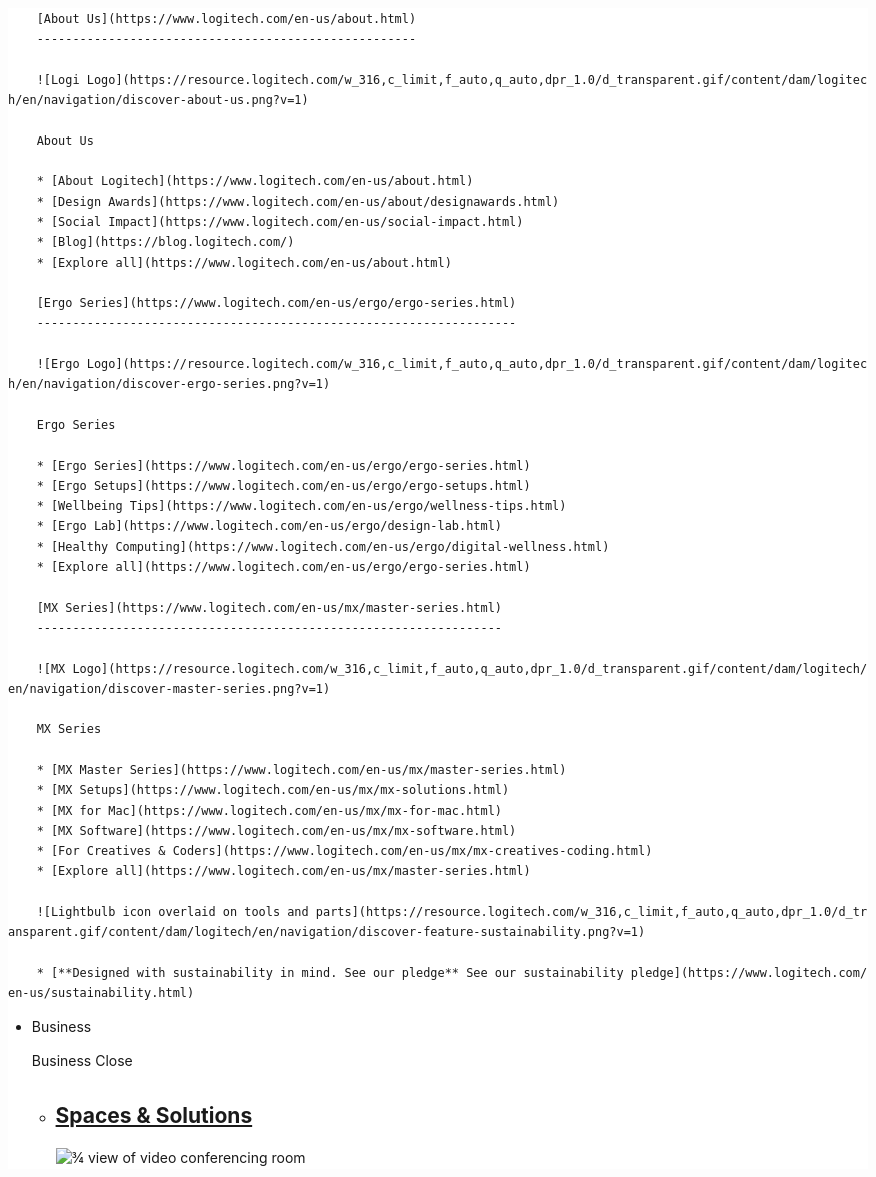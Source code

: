         [About Us](https://www.logitech.com/en-us/about.html)
        -----------------------------------------------------
        
        ![Logi Logo](https://resource.logitech.com/w_316,c_limit,f_auto,q_auto,dpr_1.0/d_transparent.gif/content/dam/logitech/en/navigation/discover-about-us.png?v=1)
        
        About Us
        
        * [About Logitech](https://www.logitech.com/en-us/about.html)
        * [Design Awards](https://www.logitech.com/en-us/about/designawards.html)
        * [Social Impact](https://www.logitech.com/en-us/social-impact.html)
        * [Blog](https://blog.logitech.com/)
        * [Explore all](https://www.logitech.com/en-us/about.html)
        
        [Ergo Series](https://www.logitech.com/en-us/ergo/ergo-series.html)
        -------------------------------------------------------------------
        
        ![Ergo Logo](https://resource.logitech.com/w_316,c_limit,f_auto,q_auto,dpr_1.0/d_transparent.gif/content/dam/logitech/en/navigation/discover-ergo-series.png?v=1)
        
        Ergo Series
        
        * [Ergo Series](https://www.logitech.com/en-us/ergo/ergo-series.html)
        * [Ergo Setups](https://www.logitech.com/en-us/ergo/ergo-setups.html)
        * [Wellbeing Tips](https://www.logitech.com/en-us/ergo/wellness-tips.html)
        * [Ergo Lab](https://www.logitech.com/en-us/ergo/design-lab.html)
        * [Healthy Computing](https://www.logitech.com/en-us/ergo/digital-wellness.html)
        * [Explore all](https://www.logitech.com/en-us/ergo/ergo-series.html)
        
        [MX Series](https://www.logitech.com/en-us/mx/master-series.html)
        -----------------------------------------------------------------
        
        ![MX Logo](https://resource.logitech.com/w_316,c_limit,f_auto,q_auto,dpr_1.0/d_transparent.gif/content/dam/logitech/en/navigation/discover-master-series.png?v=1)
        
        MX Series
        
        * [MX Master Series](https://www.logitech.com/en-us/mx/master-series.html)
        * [MX Setups](https://www.logitech.com/en-us/mx/mx-solutions.html)
        * [MX for Mac](https://www.logitech.com/en-us/mx/mx-for-mac.html)
        * [MX Software](https://www.logitech.com/en-us/mx/mx-software.html)
        * [For Creatives & Coders](https://www.logitech.com/en-us/mx/mx-creatives-coding.html)
        * [Explore all](https://www.logitech.com/en-us/mx/master-series.html)
        
        ![Lightbulb icon overlaid on tools and parts](https://resource.logitech.com/w_316,c_limit,f_auto,q_auto,dpr_1.0/d_transparent.gif/content/dam/logitech/en/navigation/discover-feature-sustainability.png?v=1)
        
        * [**Designed with sustainability in mind. See our pledge** See our sustainability pledge](https://www.logitech.com/en-us/sustainability.html)
        
    
* Business
    
    Business Close
    
    * [Spaces & Solutions](https://www.logitech.com/en-us/business/solutions.html)
        ----------------------------------------------------------------------------
        
        ![¾ view of video conferencing room](https://resource.logitech.com/w_316,c_limit,f_auto,q_auto,dpr_1.0/d_transparent.gif/content/dam/logitech/en/navigation/business-spaces-solutions.png?v=1)
        